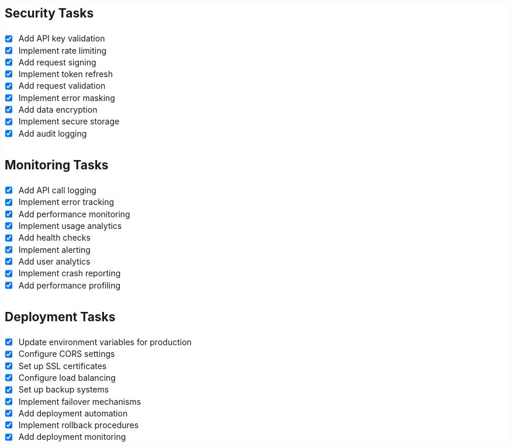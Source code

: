 ## Security Tasks
- [x] Add API key validation
- [x] Implement rate limiting
- [x] Add request signing
- [x] Implement token refresh
- [x] Add request validation
- [x] Implement error masking
- [x] Add data encryption
- [x] Implement secure storage
- [x] Add audit logging

## Monitoring Tasks
- [x] Add API call logging
- [x] Implement error tracking
- [x] Add performance monitoring
- [x] Implement usage analytics
- [x] Add health checks
- [x] Implement alerting
- [x] Add user analytics
- [x] Implement crash reporting
- [x] Add performance profiling

## Deployment Tasks
- [x] Update environment variables for production
- [x] Configure CORS settings
- [x] Set up SSL certificates
- [x] Configure load balancing
- [x] Set up backup systems
- [x] Implement failover mechanisms
- [x] Add deployment automation
- [x] Implement rollback procedures
- [x] Add deployment monitoring 